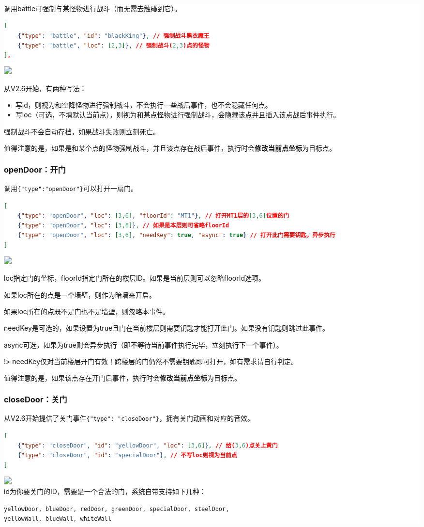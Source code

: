 调用battle可强制与某怪物进行战斗（而无需去触碰到它）。
``` json
[
    {"type": "battle", "id": "blackKing"}, // 强制战斗黑衣魔王
    {"type": "battle", "loc": [2,3]}, // 强制战斗(2,3)点的怪物
],
```

![](img/events/31.jpg)

从V2.6开始，有两种写法：
- 写id，则视为和空降怪物进行强制战斗，不会执行一些战后事件，也不会隐藏任何点。
- 写loc（可选，不填默认当前点），则视为和某点怪物进行强制战斗，会隐藏该点并且插入该点战后事件执行。

强制战斗不会自动存档，如果战斗失败则立刻死亡。

值得注意的是，如果是和某个点的怪物强制战斗，并且该点存在战后事件，执行时会**修改当前点坐标**为目标点。

### openDoor：开门

调用`{"type":"openDoor"}`可以打开一扇门。
``` json
[
    {"type": "openDoor", "loc": [3,6], "floorId": "MT1"}, // 打开MT1层的[3,6]位置的门
    {"type": "openDoor", "loc": [3,6]}, // 如果是本层则可省略floorId
    {"type": "openDoor", "loc": [3,6], "needKey": true, "async": true} // 打开此门需要钥匙，异步执行
]
```

![](img/events/32.jpg)

loc指定门的坐标，floorId指定门所在的楼层ID。如果是当前层则可以忽略floorId选项。

如果loc所在的点是一个墙壁，则作为暗墙来开启。

如果loc所在的点既不是门也不是墙壁，则忽略本事件。

needKey是可选的，如果设置为true且门在当前楼层则需要钥匙才能打开此门。如果没有钥匙则跳过此事件。

async可选，如果为true则会异步执行（即不等待当前事件执行完毕，立刻执行下一个事件）。

!> needKey仅对当前楼层开门有效！跨楼层的门仍然不需要钥匙即可打开，如有需求请自行判定。

值得注意的是，如果该点存在开门后事件，执行时会**修改当前点坐标**为目标点。
### closeDoor：关门

从V2.6开始提供了关门事件`{"type": "closeDoor"}`，拥有关门动画和对应的音效。
``` json
[
    {"type": "closeDoor", "id": "yellowDoor", "loc": [3,6]}, // 给(3,6)点关上黄门
    {"type": "closeDoor", "id": "specialDoor"}, // 不写loc则视为当前点
]
```
![](img/events/33.jpg)<br>id为你要关门的ID，需要是一个合法的门，系统自带支持如下几种：
```
yellowDoor, blueDoor, redDoor, greenDoor, specialDoor, steelDoor,
yellowWall, blueWall, whiteWall
```

